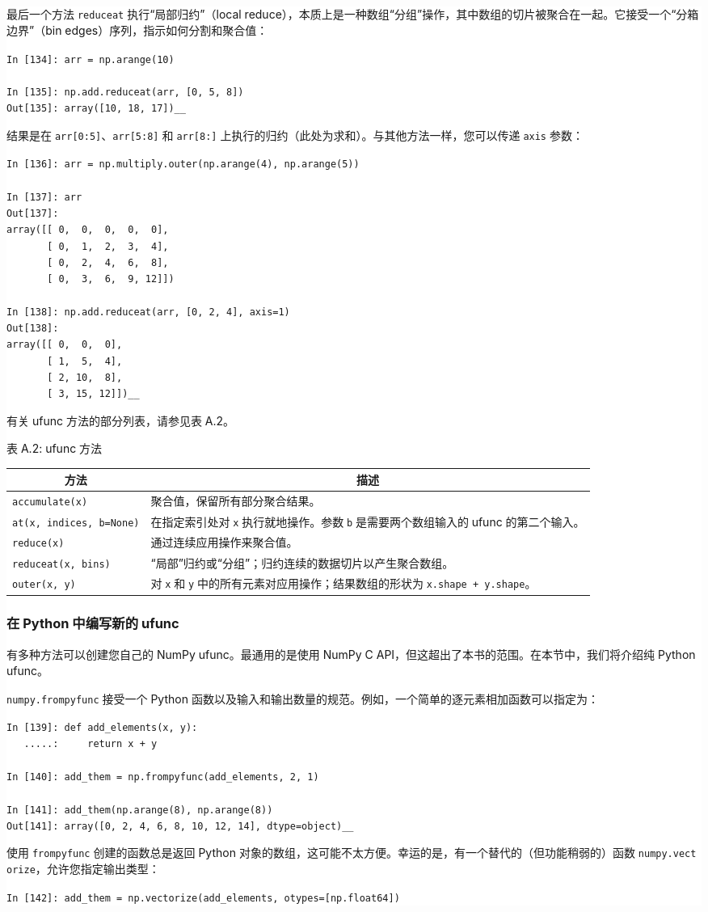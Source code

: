 最后一个方法 `reduceat` 执行“局部归约”（local reduce），本质上是一种数组“分组”操作，其中数组的切片被聚合在一起。它接受一个“分箱边界”（bin edges）序列，指示如何分割和聚合值：
    
    
    In [134]: arr = np.arange(10)
    
    In [135]: np.add.reduceat(arr, [0, 5, 8])
    Out[135]: array([10, 18, 17])__

结果是在 `arr[0:5]`、`arr[5:8]` 和 `arr[8:]` 上执行的归约（此处为求和）。与其他方法一样，您可以传递 `axis` 参数：
    
    
    In [136]: arr = np.multiply.outer(np.arange(4), np.arange(5))
    
    In [137]: arr
    Out[137]: 
    array([[ 0,  0,  0,  0,  0],
           [ 0,  1,  2,  3,  4],
           [ 0,  2,  4,  6,  8],
           [ 0,  3,  6,  9, 12]])
    
    In [138]: np.add.reduceat(arr, [0, 2, 4], axis=1)
    Out[138]: 
    array([[ 0,  0,  0],
           [ 1,  5,  4],
           [ 2, 10,  8],
           [ 3, 15, 12]])__

有关 ufunc 方法的部分列表，请参见表 A.2。

表 A.2: ufunc 方法

方法 | 描述  
---|---  
`accumulate(x)` | 聚合值，保留所有部分聚合结果。  
`at(x, indices, b=None)` | 在指定索引处对 `x` 执行就地操作。参数 `b` 是需要两个数组输入的 ufunc 的第二个输入。  
`reduce(x)` | 通过连续应用操作来聚合值。  
`reduceat(x, bins)` | “局部”归约或“分组”；归约连续的数据切片以产生聚合数组。  
`outer(x, y)` | 对 `x` 和 `y` 中的所有元素对应用操作；结果数组的形状为 `x.shape + y.shape`。  

### 在 Python 中编写新的 ufunc

有多种方法可以创建您自己的 NumPy ufunc。最通用的是使用 NumPy C API，但这超出了本书的范围。在本节中，我们将介绍纯 Python ufunc。

`numpy.frompyfunc` 接受一个 Python 函数以及输入和输出数量的规范。例如，一个简单的逐元素相加函数可以指定为：
    
    
    In [139]: def add_elements(x, y):
       .....:     return x + y
    
    In [140]: add_them = np.frompyfunc(add_elements, 2, 1)
    
    In [141]: add_them(np.arange(8), np.arange(8))
    Out[141]: array([0, 2, 4, 6, 8, 10, 12, 14], dtype=object)__

使用 `frompyfunc` 创建的函数总是返回 Python 对象的数组，这可能不太方便。幸运的是，有一个替代的（但功能稍弱的）函数 `numpy.vectorize`，允许您指定输出类型：
    
    
    In [142]: add_them = np.vectorize(add_elements, otypes=[np.float64])
    